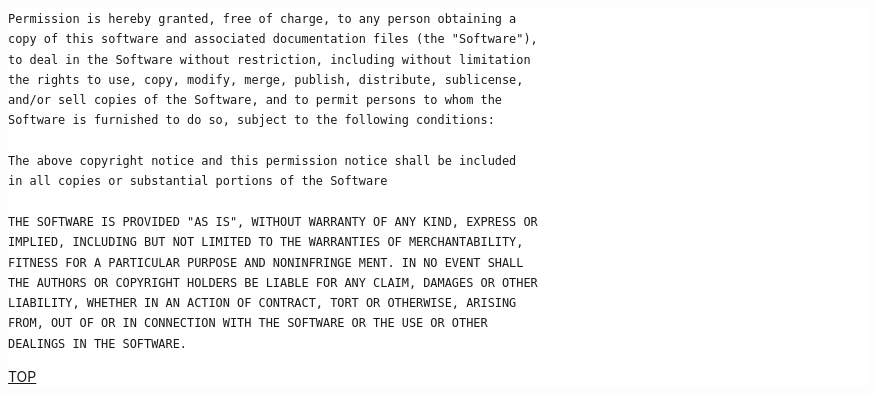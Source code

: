     Permission is hereby granted, free of charge, to any person obtaining a
    copy of this software and associated documentation files (the "Software"),
    to deal in the Software without restriction, including without limitation
    the rights to use, copy, modify, merge, publish, distribute, sublicense,
    and/or sell copies of the Software, and to permit persons to whom the
    Software is furnished to do so, subject to the following conditions:

    The above copyright notice and this permission notice shall be included
    in all copies or substantial portions of the Software

    THE SOFTWARE IS PROVIDED "AS IS", WITHOUT WARRANTY OF ANY KIND, EXPRESS OR
    IMPLIED, INCLUDING BUT NOT LIMITED TO THE WARRANTIES OF MERCHANTABILITY,
    FITNESS FOR A PARTICULAR PURPOSE AND NONINFRINGE MENT. IN NO EVENT SHALL
    THE AUTHORS OR COPYRIGHT HOLDERS BE LIABLE FOR ANY CLAIM, DAMAGES OR OTHER
    LIABILITY, WHETHER IN AN ACTION OF CONTRACT, TORT OR OTHERWISE, ARISING
    FROM, OUT OF OR IN CONNECTION WITH THE SOFTWARE OR THE USE OR OTHER
    DEALINGS IN THE SOFTWARE.

[TOP](#contents)
